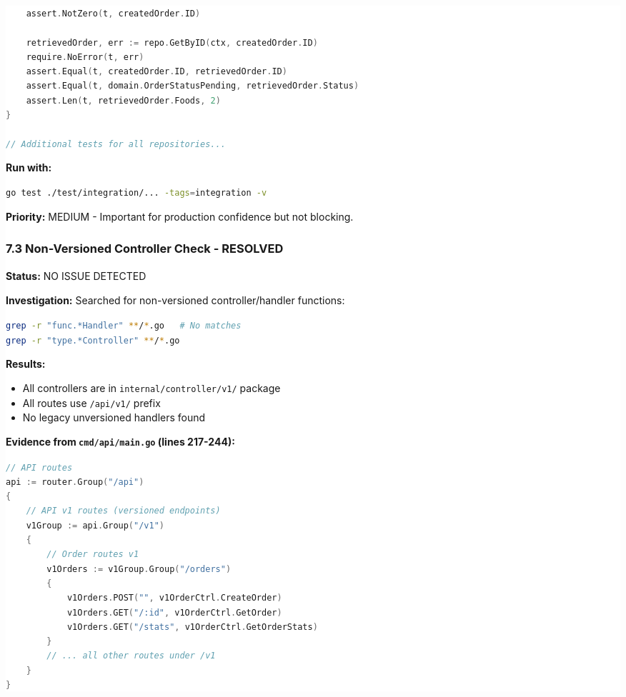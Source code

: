 ```go
	assert.NotZero(t, createdOrder.ID)

	retrievedOrder, err := repo.GetByID(ctx, createdOrder.ID)
	require.NoError(t, err)
	assert.Equal(t, createdOrder.ID, retrievedOrder.ID)
	assert.Equal(t, domain.OrderStatusPending, retrievedOrder.Status)
	assert.Len(t, retrievedOrder.Foods, 2)
}

// Additional tests for all repositories...
```

**Run with:**
```bash
go test ./test/integration/... -tags=integration -v
```

**Priority:** MEDIUM - Important for production confidence but not blocking.

### 7.3 Non-Versioned Controller Check - RESOLVED
**Status:** NO ISSUE DETECTED

**Investigation:**
Searched for non-versioned controller/handler functions:
```bash
grep -r "func.*Handler" **/*.go   # No matches
grep -r "type.*Controller" **/*.go
```

**Results:**
- All controllers are in `internal/controller/v1/` package
- All routes use `/api/v1/` prefix
- No legacy unversioned handlers found

**Evidence from `cmd/api/main.go` (lines 217-244):**
```go
// API routes
api := router.Group("/api")
{
	// API v1 routes (versioned endpoints)
	v1Group := api.Group("/v1")
	{
		// Order routes v1
		v1Orders := v1Group.Group("/orders")
		{
			v1Orders.POST("", v1OrderCtrl.CreateOrder)
			v1Orders.GET("/:id", v1OrderCtrl.GetOrder)
			v1Orders.GET("/stats", v1OrderCtrl.GetOrderStats)
		}
		// ... all other routes under /v1
	}
}
```
